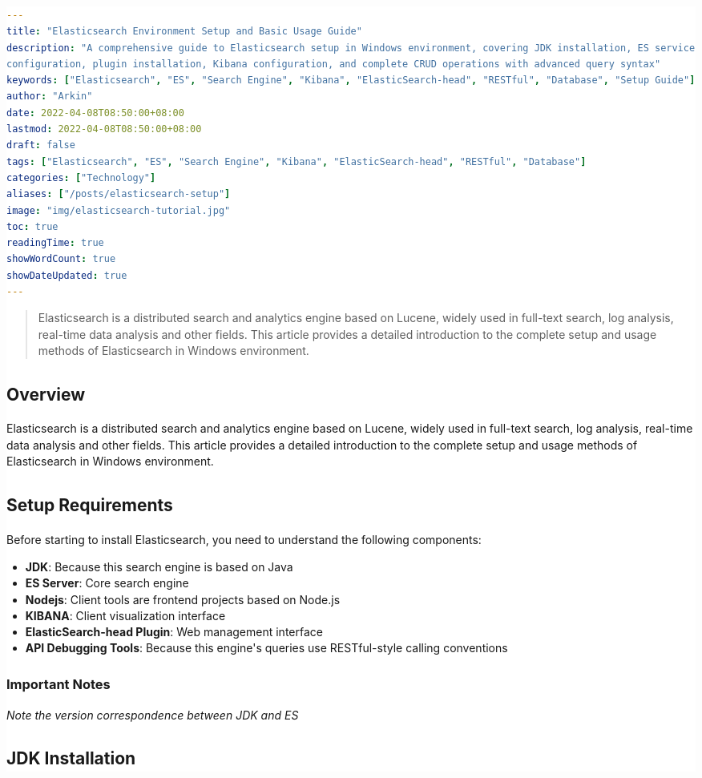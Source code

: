 ```yaml
---
title: "Elasticsearch Environment Setup and Basic Usage Guide"
description: "A comprehensive guide to Elasticsearch setup in Windows environment, covering JDK installation, ES service configuration, plugin installation, Kibana configuration, and complete CRUD operations with advanced query syntax"
keywords: ["Elasticsearch", "ES", "Search Engine", "Kibana", "ElasticSearch-head", "RESTful", "Database", "Setup Guide"]
author: "Arkin"
date: 2022-04-08T08:50:00+08:00
lastmod: 2022-04-08T08:50:00+08:00
draft: false
tags: ["Elasticsearch", "ES", "Search Engine", "Kibana", "ElasticSearch-head", "RESTful", "Database"]
categories: ["Technology"]
aliases: ["/posts/elasticsearch-setup"]
image: "img/elasticsearch-tutorial.jpg"
toc: true
readingTime: true
showWordCount: true
showDateUpdated: true
---
```


> Elasticsearch is a distributed search and analytics engine based on Lucene, widely used in full-text search, log analysis, real-time data analysis and other fields. This article provides a detailed introduction to the complete setup and usage methods of Elasticsearch in Windows environment.

## Overview

Elasticsearch is a distributed search and analytics engine based on Lucene, widely used in full-text search, log analysis, real-time data analysis and other fields. This article provides a detailed introduction to the complete setup and usage methods of Elasticsearch in Windows environment.

## Setup Requirements

Before starting to install Elasticsearch, you need to understand the following components:

- **JDK**: Because this search engine is based on Java
- **ES Server**: Core search engine
- **Nodejs**: Client tools are frontend projects based on Node.js
- **KIBANA**: Client visualization interface
- **ElasticSearch-head Plugin**: Web management interface
- **API Debugging Tools**: Because this engine's queries use RESTful-style calling conventions

### Important Notes

*Note the version correspondence between JDK and ES*

## JDK Installation
